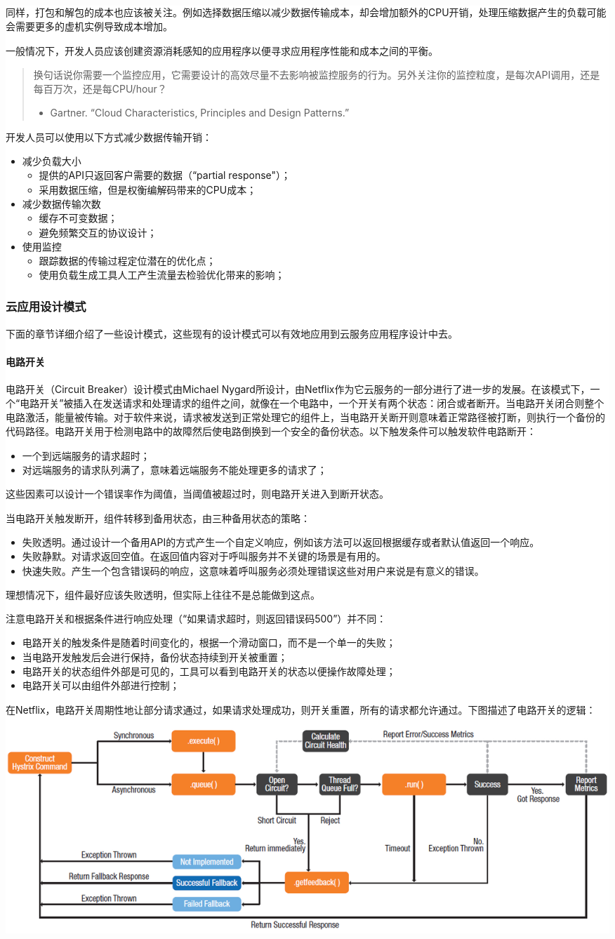 同样，打包和解包的成本也应该被关注。例如选择数据压缩以减少数据传输成本，却会增加额外的CPU开销，处理压缩数据产生的负载可能会需要更多的虚机实例导致成本增加。

一般情况下，开发人员应该创建资源消耗感知的应用程序以便寻求应用程序性能和成本之间的平衡。

> 换句话说你需要一个监控应用，它需要设计的高效尽量不去影响被监控服务的行为。另外关注你的监控粒度，是每次API调用，还是每百万次，还是每CPU/hour？
> - Gartner. “Cloud Characteristics, Principles and Design Patterns.”

开发人员可以使用以下方式减少数据传输开销：
- 减少负载大小
	- 提供的API只返回客户需要的数据（“partial response"）；
	- 采用数据压缩，但是权衡编解码带来的CPU成本；
- 减少数据传输次数
	- 缓存不可变数据；
	- 避免频繁交互的协议设计；
- 使用监控
	- 跟踪数据的传输过程定位潜在的优化点；
	- 使用负载生成工具人工产生流量去检验优化带来的影响；

### 云应用设计模式

下面的章节详细介绍了一些设计模式，这些现有的设计模式可以有效地应用到云服务应用程序设计中去。

#### 电路开关

电路开关（Circuit Breaker）设计模式由Michael Nygard所设计，由Netflix作为它云服务的一部分进行了进一步的发展。在该模式下，一个“电路开关”被插入在发送请求和处理请求的组件之间，就像在一个电路中，一个开关有两个状态：闭合或者断开。当电路开关闭合则整个电路激活，能量被传输。对于软件来说，请求被发送到正常处理它的组件上，当电路开关断开则意味着正常路径被打断，则执行一个备份的代码路径。电路开关用于检测电路中的故障然后使电路倒换到一个安全的备份状态。以下触发条件可以触发软件电路断开：
- 一个到远端服务的请求超时；
- 对远端服务的请求队列满了，意味着远端服务不能处理更多的请求了；

这些因素可以设计一个错误率作为阈值，当阈值被超过时，则电路开关进入到断开状态。

当电路开关触发断开，组件转移到备用状态，由三种备用状态的策略：
- 失败透明。通过设计一个备用API的方式产生一个自定义响应，例如该方法可以返回根据缓存或者默认值返回一个响应。
- 失败静默。对请求返回空值。在返回值内容对于呼叫服务并不关键的场景是有用的。
- 快速失败。产生一个包含错误码的响应，这意味着呼叫服务必须处理错误这些对用户来说是有意义的错误。

理想情况下，组件最好应该失败透明，但实际上往往不是总能做到这点。

注意电路开关和根据条件进行响应处理（“如果请求超时，则返回错误码500”）并不同：
- 电路开关的触发条件是随着时间变化的，根据一个滑动窗口，而不是一个单一的失败；
- 当电路开发触发后会进行保持，备份状态持续到开关被重置；
- 电路开关的状态组件外部是可见的，工具可以看到电路开关的状态以便操作故障处理；
- 电路开关可以由组件外部进行控制；

在Netflix，电路开关周期性地让部分请求通过，如果请求处理成功，则开关重置，所有的请求都允许通过。下图描述了电路开关的逻辑：

![](pics/circuit-breaker.png)
